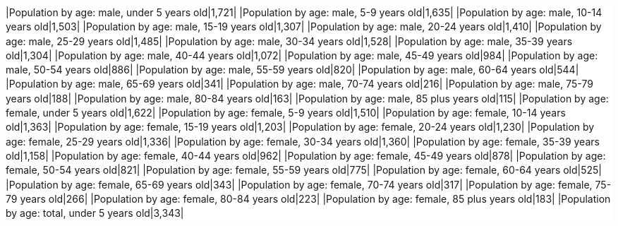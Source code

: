 |Population by age: male, under 5 years old|1,721|
|Population by age: male, 5-9 years old|1,635|
|Population by age: male, 10-14 years old|1,503|
|Population by age: male, 15-19 years old|1,307|
|Population by age: male, 20-24 years old|1,410|
|Population by age: male, 25-29 years old|1,485|
|Population by age: male, 30-34 years old|1,528|
|Population by age: male, 35-39 years old|1,304|
|Population by age: male, 40-44 years old|1,072|
|Population by age: male, 45-49 years old|984|
|Population by age: male, 50-54 years old|886|
|Population by age: male, 55-59 years old|820|
|Population by age: male, 60-64 years old|544|
|Population by age: male, 65-69 years old|341|
|Population by age: male, 70-74 years old|216|
|Population by age: male, 75-79 years old|188|
|Population by age: male, 80-84 years old|163|
|Population by age: male, 85 plus years old|115|
|Population by age: female, under 5 years old|1,622|
|Population by age: female, 5-9 years old|1,510|
|Population by age: female, 10-14 years old|1,363|
|Population by age: female, 15-19 years old|1,203|
|Population by age: female, 20-24 years old|1,230|
|Population by age: female, 25-29 years old|1,336|
|Population by age: female, 30-34 years old|1,360|
|Population by age: female, 35-39 years old|1,158|
|Population by age: female, 40-44 years old|962|
|Population by age: female, 45-49 years old|878|
|Population by age: female, 50-54 years old|821|
|Population by age: female, 55-59 years old|775|
|Population by age: female, 60-64 years old|525|
|Population by age: female, 65-69 years old|343|
|Population by age: female, 70-74 years old|317|
|Population by age: female, 75-79 years old|266|
|Population by age: female, 80-84 years old|223|
|Population by age: female, 85 plus years old|183|
|Population by age: total, under 5 years old|3,343|